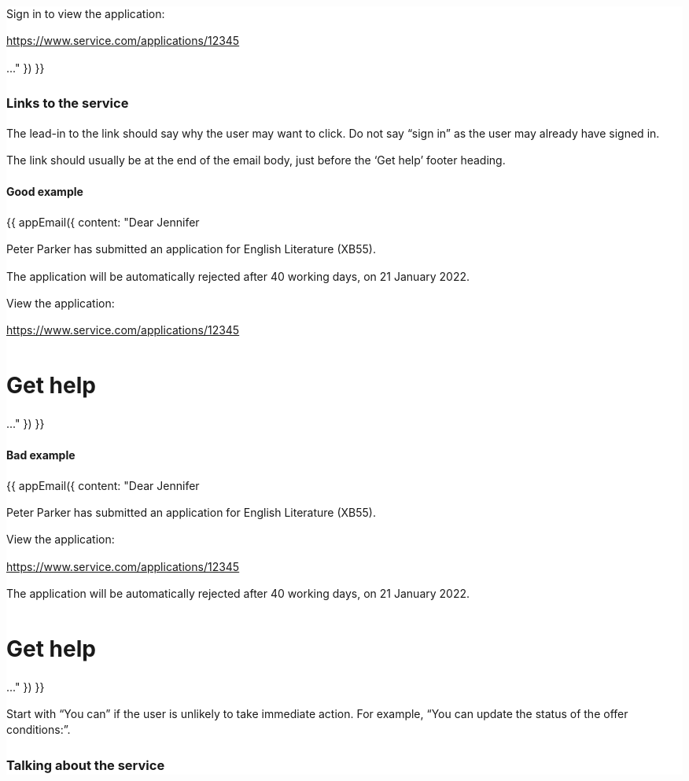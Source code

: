 Sign in to view the application:

https://www.service.com/applications/12345

..."
}) }}

### Links to the service

The lead-in to the link should say why the user may want to click. Do not say “sign in” as the user may already have signed in.

The link should usually be at the end of the email body, just before the ‘Get help’ footer heading.

#### Good example


{{ appEmail({
  content: "Dear Jennifer

Peter Parker has submitted an application for English Literature (XB55).

The application will be automatically rejected after 40 working days, on 21 January 2022.

View the application:

https://www.service.com/applications/12345

# Get help

..."
}) }}

#### Bad example


{{ appEmail({
  content: "Dear Jennifer

Peter Parker has submitted an application for English Literature (XB55).

View the application:

https://www.service.com/applications/12345

The application will be automatically rejected after 40 working days, on 21 January 2022.

# Get help

..."
}) }}

Start with “You can” if the user is unlikely to take immediate action. For example, “You can update the status of the offer conditions:”.

### Talking about the service
